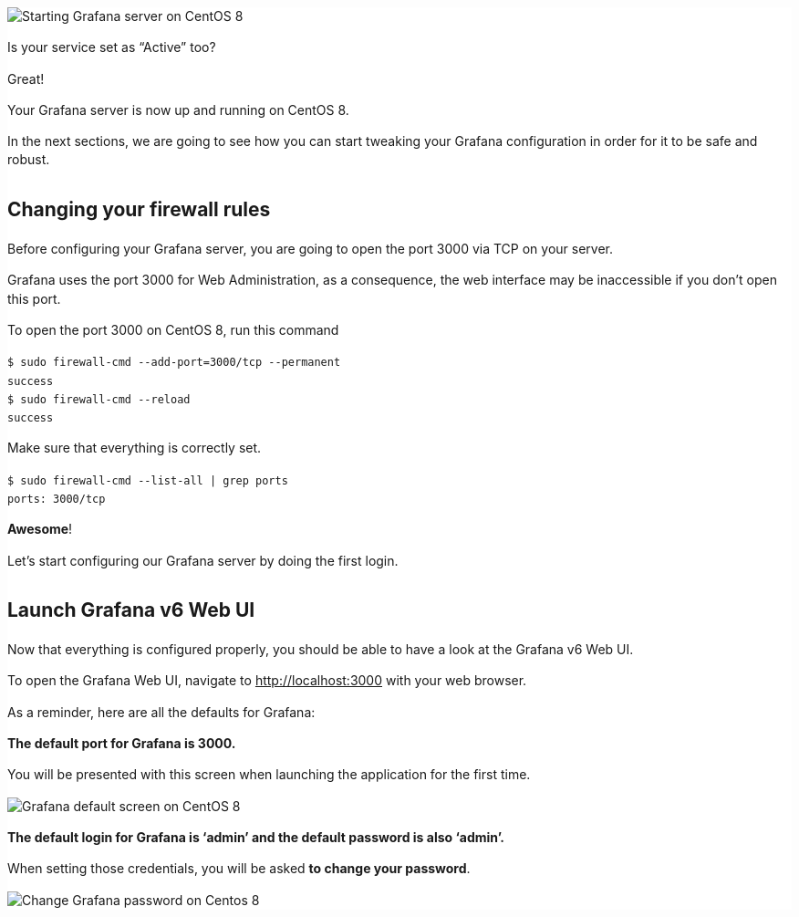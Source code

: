 ![Starting Grafana server on CentOS 8](https://devconnected.com/wp-content/uploads/2019/10/grafana-active.png)

Is your service set as “Active” too?

Great!

Your Grafana server is now up and running on CentOS 8.

In the next sections, we are going to see how you can start tweaking your Grafana configuration in order for it to be safe and robust.

## Changing your firewall rules

Before configuring your Grafana server, you are going to open the port 3000 via TCP on your server.

Grafana uses the port 3000 for Web Administration, as a consequence, the web interface may be inaccessible if you don’t open this port.

To open the port 3000 on CentOS 8, run this command

```
$ sudo firewall-cmd --add-port=3000/tcp --permanent
success
$ sudo firewall-cmd --reload
success
```

Make sure that everything is correctly set.

```
$ sudo firewall-cmd --list-all | grep ports
ports: 3000/tcp
```

**Awesome**!

Let’s start configuring our Grafana server by doing the first login.

## Launch Grafana v6 Web UI

Now that everything is configured properly, you should be able to have a look at the Grafana v6 Web UI.

To open the Grafana Web UI, navigate to [http://localhost:3000](http://localhost:3000/) with your web browser.

As a reminder, here are all the defaults for Grafana:

**The default port for Grafana is 3000.**

You will be presented with this screen when launching the application for the first time.

![Grafana default screen on CentOS 8](https://devconnected.com/wp-content/uploads/2019/10/grafana-default.png)

**The default login for Grafana is ‘admin’ and the default password is also ‘admin’.**

When setting those credentials, you will be asked **to change your password**.

![Change Grafana password on Centos 8](https://devconnected.com/wp-content/uploads/2019/10/grafana-default-2.png)

